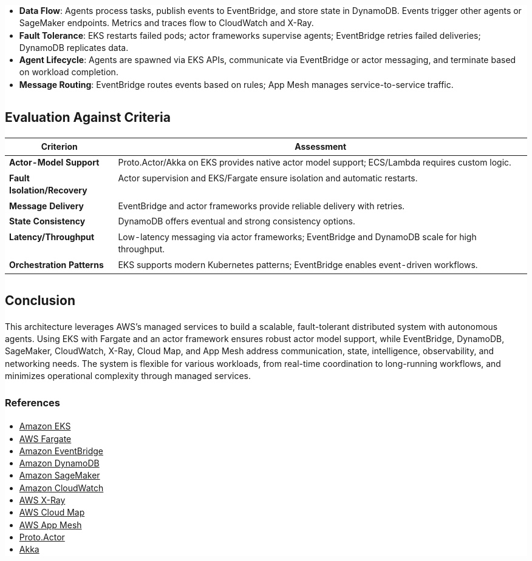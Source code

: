 - **Data Flow**: Agents process tasks, publish events to EventBridge, and store state in DynamoDB. Events trigger other agents or SageMaker endpoints. Metrics and traces flow to CloudWatch and X-Ray.
- **Fault Tolerance**: EKS restarts failed pods; actor frameworks supervise agents; EventBridge retries failed deliveries; DynamoDB replicates data.
- **Agent Lifecycle**: Agents are spawned via EKS APIs, communicate via EventBridge or actor messaging, and terminate based on workload completion.
- **Message Routing**: EventBridge routes events based on rules; App Mesh manages service-to-service traffic.

## Evaluation Against Criteria

| **Criterion**                | **Assessment**                                                                 |
|------------------------------|-------------------------------------------------------------------------------|
| **Actor-Model Support**      | Proto.Actor/Akka on EKS provides native actor model support; ECS/Lambda requires custom logic. |
| **Fault Isolation/Recovery** | Actor supervision and EKS/Fargate ensure isolation and automatic restarts.     |
| **Message Delivery**         | EventBridge and actor frameworks provide reliable delivery with retries.       |
| **State Consistency**        | DynamoDB offers eventual and strong consistency options.                      |
| **Latency/Throughput**       | Low-latency messaging via actor frameworks; EventBridge and DynamoDB scale for high throughput. |
| **Orchestration Patterns**   | EKS supports modern Kubernetes patterns; EventBridge enables event-driven workflows. |

## Conclusion
This architecture leverages AWS’s managed services to build a scalable, fault-tolerant distributed system with autonomous agents. Using EKS with Fargate and an actor framework ensures robust actor model support, while EventBridge, DynamoDB, SageMaker, CloudWatch, X-Ray, Cloud Map, and App Mesh address communication, state, intelligence, observability, and networking needs. The system is flexible for various workloads, from real-time coordination to long-running workflows, and minimizes operational complexity through managed services.

### References
- [Amazon EKS](https://aws.amazon.com/eks/)
- [AWS Fargate](https://aws.amazon.com/fargate/)
- [Amazon EventBridge](https://aws.amazon.com/eventbridge/)
- [Amazon DynamoDB](https://aws.amazon.com/dynamodb/)
- [Amazon SageMaker](https://aws.amazon.com/sagemaker/)
- [Amazon CloudWatch](https://aws.amazon.com/cloudwatch/)
- [AWS X-Ray](https://aws.amazon.com/xray/)
- [AWS Cloud Map](https://aws.amazon.com/cloudmap/)
- [AWS App Mesh](https://aws.amazon.com/app-mesh/)
- [Proto.Actor](https://proto.actor/)
- [Akka](https://akka.io/)